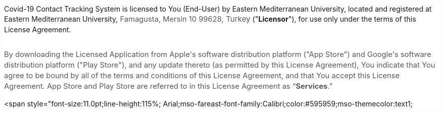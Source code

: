 Covid-19 Contact Tracking System</bdt> is licensed to You (End-User) by <bdt class="question">Eastern Mediterranean University</bdt>, located<bdt class="block-component"></bdt> and registered<bdt class="statement-end-if-in-editor"></bdt> at <bdt class="question">Eastern Mediterranean University</bdt>,<span style="font-size:11.0pt;line-height:115%;
Arial;mso-fareast-font-family:Calibri;color:#595959;mso-themecolor:text1;
mso-themetint:166;"><bdt class="block-component"></bdt> <bdt class="question">Famagusta</bdt>, <bdt class="block-component"></bdt><bdt class="question">Mersin 10</bdt><bdt class="statement-end-if-in-editor"></bdt> <bdt class="question">99628</bdt><span style="font-size: 15px;"><bdt class="block-component"></bdt>, <bdt class="question">Turkey</bdt><bdt class="statement-end-if-in-editor"></bdt> </span></span>("<strong>Licensor</strong>"), for use only under the terms of this License Agreement.<bdt class="block-component"></bdt></bdt></span></bdt></span></span></span></span></span></span></span><span style="font-size: 15px; line-height: 115%; font-family: Arial; color: rgb(89, 89, 89);"><span style="font-size:11.0pt;line-height:115%;
Arial;mso-fareast-font-family:Calibri;color:#595959;mso-themecolor:text1;
mso-themetint:166;"><span style="font-size:11.0pt;line-height:115%;
Arial;mso-fareast-font-family:Calibri;color:#595959;mso-themecolor:text1;
mso-themetint:166;"><span style="font-size:11.0pt;line-height:115%;
Arial;mso-fareast-font-family:Calibri;color:#595959;mso-themecolor:text1;
mso-themetint:166;"><span style="font-size:11.0pt;line-height:115%;
Arial;mso-fareast-font-family:Calibri;color:#595959;mso-themecolor:text1;
mso-themetint:166;"><span style="font-size:11.0pt;line-height:115%;
Arial;mso-fareast-font-family:Calibri;color:#595959;mso-themecolor:text1;
mso-themetint:166;"><bdt class="block-component"></bdt></span></span></span></span></span></span></span></div></div><div align="center" class="MsoNormal" style="text-align: left; line-height: 1;"><br></div><div align="center" class="MsoNormal" style="text-align: left; line-height: 150%;"><div class="MsoNormal" data-custom-class="body_text" style="line-height: 1.5;"><span style="font-size:11.0pt;line-height:115%;
Arial;mso-fareast-font-family:Calibri;color:#595959;mso-themecolor:text1;
mso-themetint:166;">By downloading the Licensed Application from <bdt class="block-component"></bdt>Apple's software distribution platform ("App Store")<bdt class="statement-end-if-in-editor"></bdt><bdt class="block-component"></bdt> and <bdt class="statement-end-if-in-editor"></bdt><bdt class="block-component"></bdt>Google's software distribution platform ("Play Store")<bdt class="statement-end-if-in-editor"></bdt>, and any update thereto (as permitted by this License Agreement), You indicate that You agree to be bound by all of the terms and conditions of this License Agreement, and that You accept this License Agreement. <bdt class="block-component"></bdt>App Store and Play Store are<bdt class="block-component"></bdt> referred to in this License Agreement as “<strong>Services</strong>.”</span></div></div><div align="center" class="MsoNormal" style="text-align: left; line-height: 1;"><br></div><div align="center" class="MsoNormal" style="text-align: left; line-height: 150%;"><div class="MsoNormal" data-custom-class="body_text" style="line-height: 1.5;"><span style="font-size:11.0pt;line-height:115%;
Arial;mso-fareast-font-family:Calibri;color:#595959;mso-themecolor:text1;